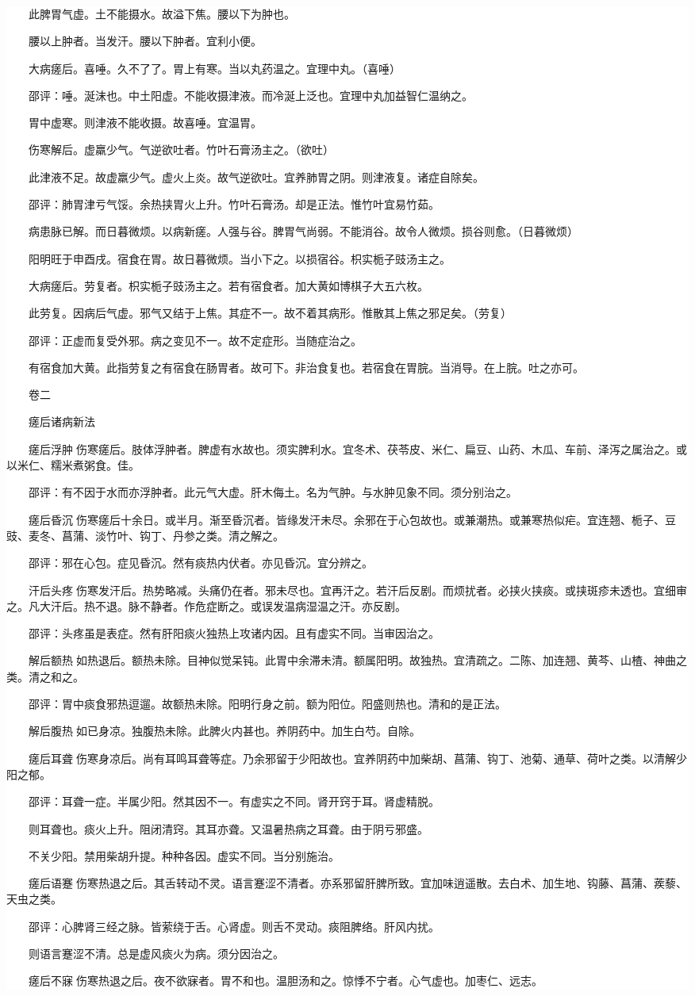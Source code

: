 　　此脾胃气虚。土不能摄水。故溢下焦。腰以下为肿也。

　　腰以上肿者。当发汗。腰以下肿者。宜利小便。

　　大病瘥后。喜唾。久不了了。胃上有寒。当以丸药温之。宜理中丸。（喜唾）

　　邵评：唾。涎沫也。中土阳虚。不能收摄津液。而冷涎上泛也。宜理中丸加益智仁温纳之。

　　胃中虚寒。则津液不能收摄。故喜唾。宜温胃。

　　伤寒解后。虚羸少气。气逆欲吐者。竹叶石膏汤主之。（欲吐）

　　此津液不足。故虚羸少气。虚火上炎。故气逆欲吐。宜养肺胃之阴。则津液复。诸症自除矣。

　　邵评：肺胃津亏气馁。余热挟胃火上升。竹叶石膏汤。却是正法。惟竹叶宜易竹茹。

　　病患脉已解。而日暮微烦。以病新瘥。人强与谷。脾胃气尚弱。不能消谷。故令人微烦。损谷则愈。（日暮微烦）

　　阳明旺于申酉戌。宿食在胃。故日暮微烦。当小下之。以损宿谷。枳实栀子豉汤主之。

　　大病瘥后。劳复者。枳实栀子豉汤主之。若有宿食者。加大黄如博棋子大五六枚。

　　此劳复。因病后气虚。邪气又结于上焦。其症不一。故不着其病形。惟散其上焦之邪足矣。（劳复）

　　邵评：正虚而复受外邪。病之变见不一。故不定症形。当随症治之。

　　有宿食加大黄。此指劳复之有宿食在肠胃者。故可下。非治食复也。若宿食在胃脘。当消导。在上脘。吐之亦可。

　　卷二

　　瘥后诸病新法

　　瘥后浮肿 伤寒瘥后。肢体浮肿者。脾虚有水故也。须实脾利水。宜冬术、茯苓皮、米仁、扁豆、山药、木瓜、车前、泽泻之属治之。或以米仁、糯米煮粥食。佳。

　　邵评：有不因于水而亦浮肿者。此元气大虚。肝木侮土。名为气肿。与水肿见象不同。须分别治之。

　　瘥后昏沉 伤寒瘥后十余日。或半月。渐至昏沉者。皆缘发汗未尽。余邪在于心包故也。或兼潮热。或兼寒热似疟。宜连翘、栀子、豆豉、麦冬、菖蒲、淡竹叶、钩丁、丹参之类。清之解之。

　　邵评：邪在心包。症见昏沉。然有痰热内伏者。亦见昏沉。宜分辨之。

　　汗后头疼 伤寒发汗后。热势略减。头痛仍在者。邪未尽也。宜再汗之。若汗后反剧。而烦扰者。必挟火挟痰。或挟斑疹未透也。宜细审之。凡大汗后。热不退。脉不静者。作危症断之。或误发温病湿温之汗。亦反剧。

　　邵评：头疼虽是表症。然有肝阳痰火独热上攻诸内因。且有虚实不同。当审因治之。

　　解后额热 如热退后。额热未除。目神似觉呆钝。此胃中余滞未清。额属阳明。故独热。宜清疏之。二陈、加连翘、黄芩、山楂、神曲之类。清之和之。

　　邵评：胃中痰食邪热逗遛。故额热未除。阳明行身之前。额为阳位。阳盛则热也。清和的是正法。

　　解后腹热 如已身凉。独腹热未除。此脾火内甚也。养阴药中。加生白芍。自除。

　　瘥后耳聋 伤寒身凉后。尚有耳鸣耳聋等症。乃余邪留于少阳故也。宜养阴药中加柴胡、菖蒲、钩丁、池菊、通草、荷叶之类。以清解少阳之郁。

　　邵评：耳聋一症。半属少阳。然其因不一。有虚实之不同。肾开窍于耳。肾虚精脱。

　　则耳聋也。痰火上升。阻闭清窍。其耳亦聋。又温暑热病之耳聋。由于阴亏邪盛。

　　不关少阳。禁用柴胡升提。种种各因。虚实不同。当分别施治。

　　瘥后语蹇 伤寒热退之后。其舌转动不灵。语言蹇涩不清者。亦系邪留肝脾所致。宜加味逍遥散。去白术、加生地、钩藤、菖蒲、蒺藜、天虫之类。

　　邵评：心脾肾三经之脉。皆萦绕于舌。心肾虚。则舌不灵动。痰阻脾络。肝风内扰。

　　则语言蹇涩不清。总是虚风痰火为病。须分因治之。

　　瘥后不寐 伤寒热退之后。夜不欲寐者。胃不和也。温胆汤和之。惊悸不宁者。心气虚也。加枣仁、远志。
